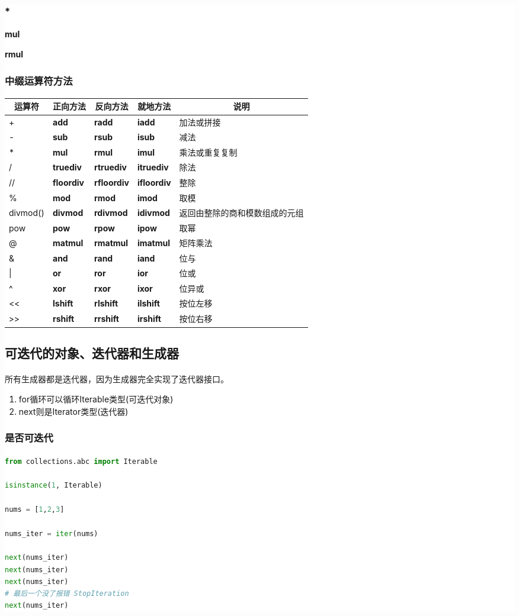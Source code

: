### *

__mul__

__rmul__

### 中缀运算符方法

| 运算符 | 正向方法 |反向方法 |就地方法 |说明 |
| ------- | ------- |------- |------- |------- |
| + | __add__ | __radd__ | __iadd__ | 加法或拼接 |
| - | __sub__ | __rsub__ | __isub__ | 减法 |
| * | __mul__ | __rmul__ | __imul__ | 乘法或重复复制 |
| / | __truediv__ | __rtruediv__ | __itruediv__ | 除法 |
| // | __floordiv__ | __rfloordiv__ | __ifloordiv__ | 整除 |
| % | __mod__ | __rmod__ | __imod__ | 取模 |
| divmod() | __divmod__ | __rdivmod__ | __idivmod__ | 返回由整除的商和模数组成的元组 |
| pow | __pow__ | __rpow__ | __ipow__ | 取幂 |
| @ | __matmul__ | __rmatmul__ | __imatmul__| 矩阵乘法 |
| & | __and__ | __rand__ | __iand__ | 位与 |
| \| |__or__  |  __ror__ | __ior__  |   位或 |
| ^ | __xor__ |  __rxor__ | __ixor__ |位异或 |
| << | __lshift__ |  __rlshift__ |  __ilshift__ | 按位左移|
| >> | __rshift__  | __rrshift__ | __irshift__  | 按位右移|

## 可迭代的对象、迭代器和生成器

所有生成器都是迭代器，因为生成器完全实现了迭代器接口。

1. for循环可以循环Iterable类型(可迭代对象)
2. next则是Iterator类型(迭代器)

### 是否可迭代

```python
from collections.abc import Iterable

isinstance(1, Iterable)

nums = [1,2,3]

nums_iter = iter(nums)

next(nums_iter)
next(nums_iter)
next(nums_iter)
# 最后一个没了报错 StopIteration 
next(nums_iter)

```
